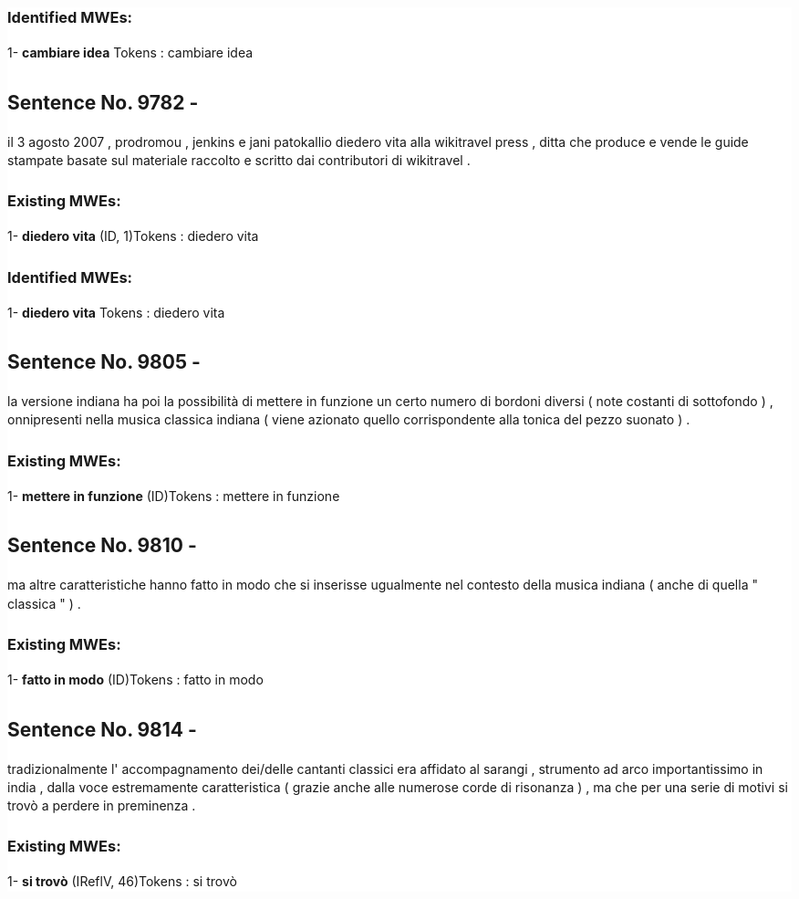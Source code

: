 ### Identified MWEs: 
1- **cambiare idea** Tokens : 
cambiare
idea

## Sentence No. 9782 - 
il 3 agosto 2007 , prodromou , jenkins e jani patokallio diedero vita alla wikitravel press , ditta che produce e vende le guide stampate basate sul materiale raccolto e scritto dai contributori di wikitravel . 
### Existing MWEs: 
1- **diedero vita** (ID, 1)Tokens : 
diedero
vita

### Identified MWEs: 
1- **diedero vita** Tokens : 
diedero
vita

## Sentence No. 9805 - 
la versione indiana ha poi la possibilità di mettere in funzione un certo numero di bordoni diversi ( note costanti di sottofondo ) , onnipresenti nella musica classica indiana ( viene azionato quello corrispondente alla tonica del pezzo suonato ) . 
### Existing MWEs: 
1- **mettere in funzione** (ID)Tokens : 
mettere
in
funzione

## Sentence No. 9810 - 
ma altre caratteristiche hanno fatto in modo che si inserisse ugualmente nel contesto della musica indiana ( anche di quella " classica " ) . 
### Existing MWEs: 
1- **fatto in modo** (ID)Tokens : 
fatto
in
modo

## Sentence No. 9814 - 
tradizionalmente l' accompagnamento dei/delle cantanti classici era affidato al sarangi , strumento ad arco importantissimo in india , dalla voce estremamente caratteristica ( grazie anche alle numerose corde di risonanza ) , ma che per una serie di motivi si trovò a perdere in preminenza . 
### Existing MWEs: 
1- **si trovò** (IReflV, 46)Tokens : 
si
trovò
